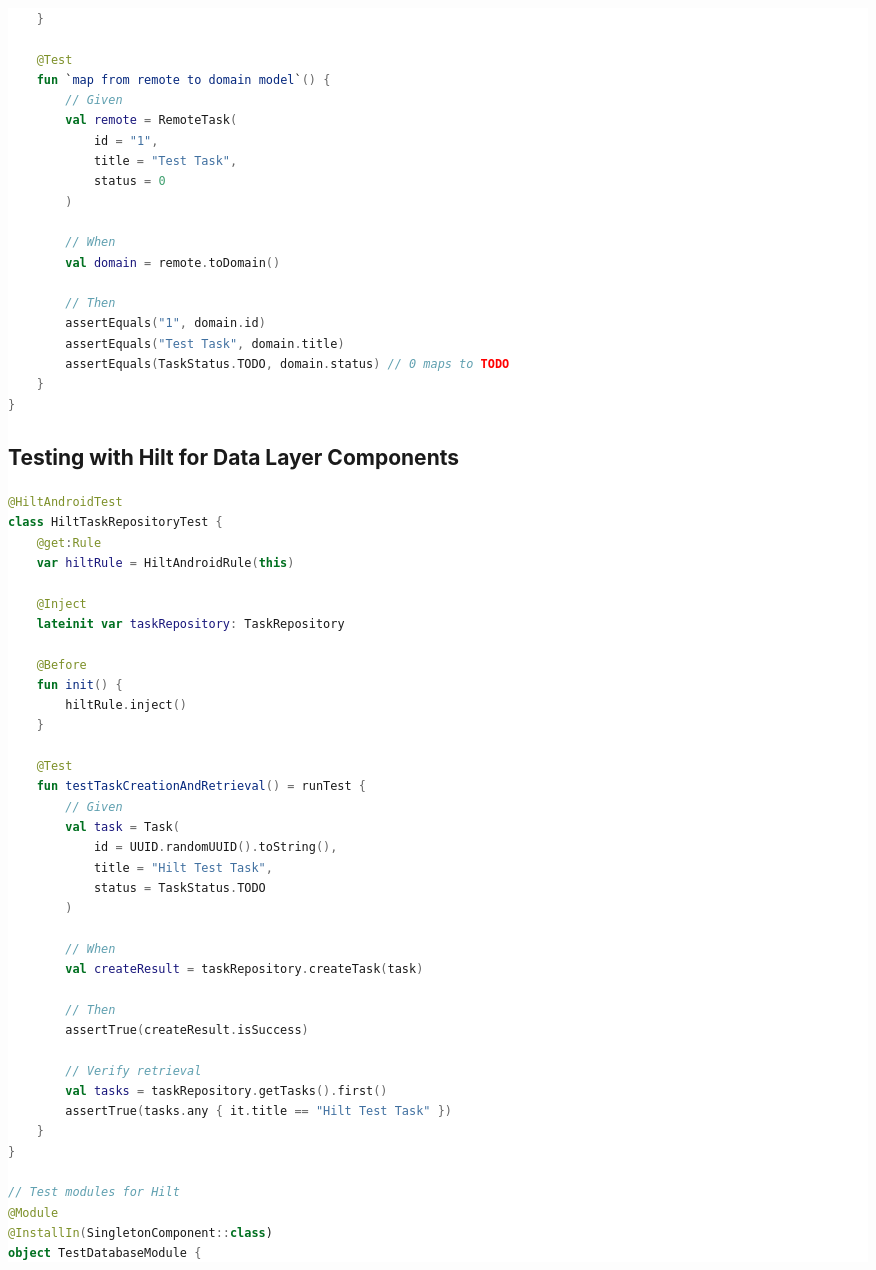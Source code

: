 ```kotlin
    }
    
    @Test
    fun `map from remote to domain model`() {
        // Given
        val remote = RemoteTask(
            id = "1",
            title = "Test Task",
            status = 0
        )
        
        // When
        val domain = remote.toDomain()
        
        // Then
        assertEquals("1", domain.id)
        assertEquals("Test Task", domain.title)
        assertEquals(TaskStatus.TODO, domain.status) // 0 maps to TODO
    }
}
```

## Testing with Hilt for Data Layer Components

```kotlin
@HiltAndroidTest
class HiltTaskRepositoryTest {
    @get:Rule
    var hiltRule = HiltAndroidRule(this)
    
    @Inject
    lateinit var taskRepository: TaskRepository
    
    @Before
    fun init() {
        hiltRule.inject()
    }
    
    @Test
    fun testTaskCreationAndRetrieval() = runTest {
        // Given
        val task = Task(
            id = UUID.randomUUID().toString(),
            title = "Hilt Test Task",
            status = TaskStatus.TODO
        )
        
        // When
        val createResult = taskRepository.createTask(task)
        
        // Then
        assertTrue(createResult.isSuccess)
        
        // Verify retrieval
        val tasks = taskRepository.getTasks().first()
        assertTrue(tasks.any { it.title == "Hilt Test Task" })
    }
}

// Test modules for Hilt
@Module
@InstallIn(SingletonComponent::class)
object TestDatabaseModule {
```